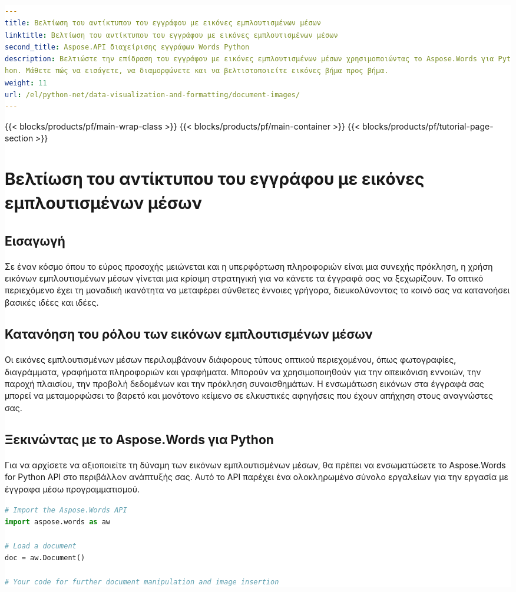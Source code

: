 ```yaml
---
title: Βελτίωση του αντίκτυπου του εγγράφου με εικόνες εμπλουτισμένων μέσων
linktitle: Βελτίωση του αντίκτυπου του εγγράφου με εικόνες εμπλουτισμένων μέσων
second_title: Aspose.API διαχείρισης εγγράφων Words Python
description: Βελτιώστε την επίδραση του εγγράφου με εικόνες εμπλουτισμένων μέσων χρησιμοποιώντας το Aspose.Words για Python. Μάθετε πώς να εισάγετε, να διαμορφώνετε και να βελτιστοποιείτε εικόνες βήμα προς βήμα.
weight: 11
url: /el/python-net/data-visualization-and-formatting/document-images/
---
```


{{< blocks/products/pf/main-wrap-class >}}
{{< blocks/products/pf/main-container >}}
{{< blocks/products/pf/tutorial-page-section >}}

# Βελτίωση του αντίκτυπου του εγγράφου με εικόνες εμπλουτισμένων μέσων


## Εισαγωγή

Σε έναν κόσμο όπου το εύρος προσοχής μειώνεται και η υπερφόρτωση πληροφοριών είναι μια συνεχής πρόκληση, η χρήση εικόνων εμπλουτισμένων μέσων γίνεται μια κρίσιμη στρατηγική για να κάνετε τα έγγραφά σας να ξεχωρίζουν. Το οπτικό περιεχόμενο έχει τη μοναδική ικανότητα να μεταφέρει σύνθετες έννοιες γρήγορα, διευκολύνοντας το κοινό σας να κατανοήσει βασικές ιδέες και ιδέες.

## Κατανόηση του ρόλου των εικόνων εμπλουτισμένων μέσων

Οι εικόνες εμπλουτισμένων μέσων περιλαμβάνουν διάφορους τύπους οπτικού περιεχομένου, όπως φωτογραφίες, διαγράμματα, γραφήματα πληροφοριών και γραφήματα. Μπορούν να χρησιμοποιηθούν για την απεικόνιση εννοιών, την παροχή πλαισίου, την προβολή δεδομένων και την πρόκληση συναισθημάτων. Η ενσωμάτωση εικόνων στα έγγραφά σας μπορεί να μεταμορφώσει το βαρετό και μονότονο κείμενο σε ελκυστικές αφηγήσεις που έχουν απήχηση στους αναγνώστες σας.

## Ξεκινώντας με το Aspose.Words για Python

Για να αρχίσετε να αξιοποιείτε τη δύναμη των εικόνων εμπλουτισμένων μέσων, θα πρέπει να ενσωματώσετε το Aspose.Words for Python API στο περιβάλλον ανάπτυξής σας. Αυτό το API παρέχει ένα ολοκληρωμένο σύνολο εργαλείων για την εργασία με έγγραφα μέσω προγραμματισμού.

```python
# Import the Aspose.Words API
import aspose.words as aw

# Load a document
doc = aw.Document()

# Your code for further document manipulation and image insertion
```
